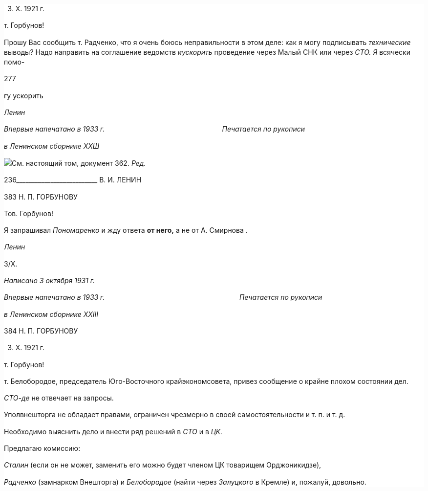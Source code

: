 3. X. 1921 г.

т. Горбунов!

Прошу Вас сообщить т. Радченко, что я очень боюсь неправильности в этом деле: как я могу подписывать _технические_ выводы? Надо направить на соглашение ве­домств _иускорить_ проведение через Малый СНК или через _СТО. Я_ всячески помо-

277

гу ускорить

_Ленин_

_Впервые напечатано в 1933 г.                                                             Печатается по рукописи_

_в Ленинском сборнике ХХШ_

![](file:///C:/Users/bot32/AppData/Local/Temp/msohtmlclip1/01/clip_image003.png)См. настоящий том, документ 362. _Ред._

  

236__________________________ В. И. ЛЕНИН

383 Н. П. ГОРБУНОВУ

Тов. Горбунов!

Я запрашивал _Пономаренко_ и жду ответа **от него,** а не от А. Смирнова .

_Ленин_

3/Х.

_Написано 3 октября 1931 г._

_Впервые напечатано в 1933 г.                                                                      Печатается по рукописи_

_в Ленинском сборнике_ _XXIII_

384 Н. П. ГОРБУНОВУ

3. X. 1921 г.

т. Горбунов!

т. Белобородое, председатель Юго-Восточного крайэкономсовета, привез сообщение о крайне плохом состоянии дел.

_СТО-де_ не отвечает на запросы.

Уполвнешторга не обладает правами, ограничен чрезмерно в своей самостоятельно­сти и т. п. и т. д.

Необходимо выяснить дело и внести ряд решений в _СТО_ и в _ЦК._

Предлагаю комиссию:

_Сталин_ (если он не может, заменить его можно будет членом ЦК товарищем Орд­жоникидзе),

_Радченко_ (замнарком Внешторга) и _Белобородое_ (найти через _Залуцкого_ в Кремле) и, пожалуй, довольно.
